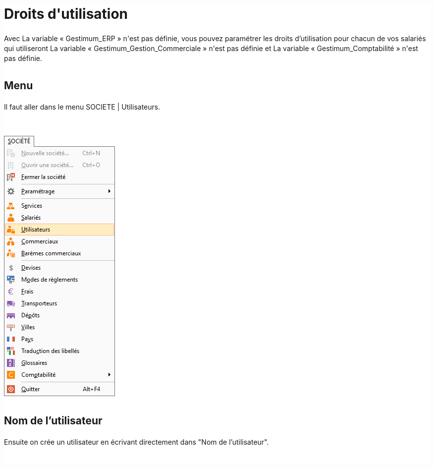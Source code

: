 # Droits d'utilisation




Avec La variable « Gestimum\_ERP » n'est pas définie, vous pouvez paramétrer les droits d’utilisation pour chacun de vos salariés qui utiliseront La variable « Gestimum\_Gestion\_Commerciale » n'est pas définie et La variable « Gestimum\_Comptabilité » n'est pas définie.


## Menu


Il faut aller dans le menu SOCIETE | Utilisateurs.


 


![](../../assets/images/Utilisateurs/5/MenuUtilisateurs.png)


## Nom de l’utilisateur


Ensuite on crée un utilisateur en écrivant directement dans "Nom de l’utilisateur".


 
